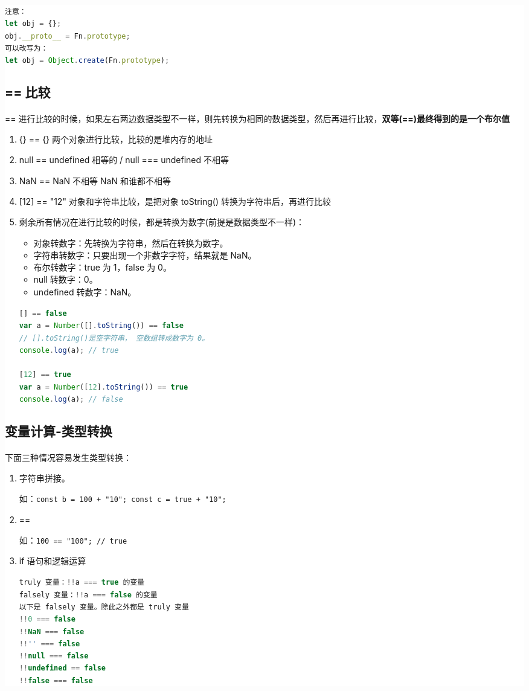    ```js
注意：
let obj = {};
obj.__proto__ = Fn.prototype;
可以改写为：
let obj = Object.create(Fn.prototype);
   ```

## == 比较

== 进行比较的时候，如果左右两边数据类型不一样，则先转换为相同的数据类型，然后再进行比较，**双等(==)最终得到的是一个布尔值**

1. {} == {} 两个对象进行比较，比较的是堆内存的地址

2. null == undefined 相等的 / null === undefined 不相等

3. NaN == NaN 不相等 NaN 和谁都不相等 

4. [12] == "12" 对象和字符串比较，是把对象 toString() 转换为字符串后，再进行比较

5. 剩余所有情况在进行比较的时候，都是转换为数字(前提是数据类型不一样)：

   - 对象转数字：先转换为字符串，然后在转换为数字。
   - 字符串转数字：只要出现一个非数字字符，结果就是 NaN。
   - 布尔转数字：true 为 1，false 为 0。
   - null 转数字：0。
   - undefined 转数字：NaN。

   ```js
   [] == false
   var a = Number([].toString()) == false 
   // [].toString()是空字符串， 空数组转成数字为 0。
   console.log(a); // true
   
   [12] == true
   var a = Number([12].toString()) == true
   console.log(a); // false
   ```

   

## 变量计算-类型转换

下面三种情况容易发生类型转换：

1. 字符串拼接。

   如：`const b = 100 + "10"; const c = true + "10";`

2. ==

   如：`100 == "100"; // true `

3. if 语句和逻辑运算

   ```js
   truly 变量：!!a === true 的变量
   falsely 变量：!!a === false 的变量
   以下是 falsely 变量。除此之外都是 truly 变量
   !!0 === false
   !!NaN === false
   !!'' === false
   !!null === false
   !!undefined == false
   !!false === false
   ```

